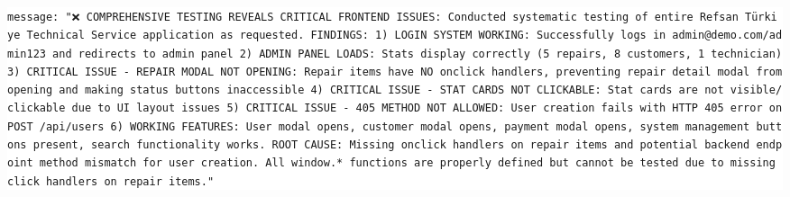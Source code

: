     message: "❌ COMPREHENSIVE TESTING REVEALS CRITICAL FRONTEND ISSUES: Conducted systematic testing of entire Refsan Türkiye Technical Service application as requested. FINDINGS: 1) LOGIN SYSTEM WORKING: Successfully logs in admin@demo.com/admin123 and redirects to admin panel 2) ADMIN PANEL LOADS: Stats display correctly (5 repairs, 8 customers, 1 technician) 3) CRITICAL ISSUE - REPAIR MODAL NOT OPENING: Repair items have NO onclick handlers, preventing repair detail modal from opening and making status buttons inaccessible 4) CRITICAL ISSUE - STAT CARDS NOT CLICKABLE: Stat cards are not visible/clickable due to UI layout issues 5) CRITICAL ISSUE - 405 METHOD NOT ALLOWED: User creation fails with HTTP 405 error on POST /api/users 6) WORKING FEATURES: User modal opens, customer modal opens, payment modal opens, system management buttons present, search functionality works. ROOT CAUSE: Missing onclick handlers on repair items and potential backend endpoint method mismatch for user creation. All window.* functions are properly defined but cannot be tested due to missing click handlers on repair items."